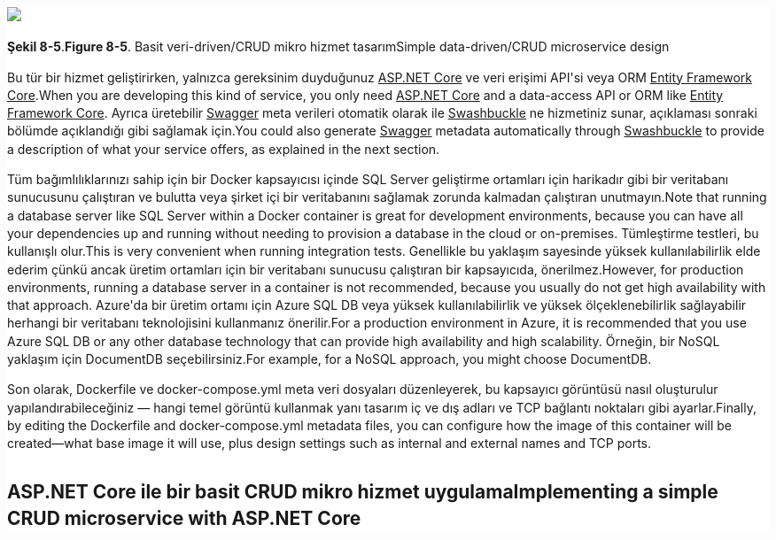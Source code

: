![](./media/image5.png)

<span data-ttu-id="fd6ce-113">**Şekil 8-5**.</span><span class="sxs-lookup"><span data-stu-id="fd6ce-113">**Figure 8-5**.</span></span> <span data-ttu-id="fd6ce-114">Basit veri-driven/CRUD mikro hizmet tasarım</span><span class="sxs-lookup"><span data-stu-id="fd6ce-114">Simple data-driven/CRUD microservice design</span></span>

<span data-ttu-id="fd6ce-115">Bu tür bir hizmet geliştirirken, yalnızca gereksinim duyduğunuz [ASP.NET Core](https://docs.microsoft.com/aspnet/core/) ve veri erişimi API'si veya ORM [Entity Framework Core](https://docs.microsoft.com/ef/core/index).</span><span class="sxs-lookup"><span data-stu-id="fd6ce-115">When you are developing this kind of service, you only need [ASP.NET Core](https://docs.microsoft.com/aspnet/core/) and a data-access API or ORM like [Entity Framework Core](https://docs.microsoft.com/ef/core/index).</span></span> <span data-ttu-id="fd6ce-116">Ayrıca üretebilir [Swagger](https://swagger.io/) meta verileri otomatik olarak ile [Swashbuckle](https://github.com/domaindrivendev/Swashbuckle.AspNetCore) ne hizmetiniz sunar, açıklaması sonraki bölümde açıklandığı gibi sağlamak için.</span><span class="sxs-lookup"><span data-stu-id="fd6ce-116">You could also generate [Swagger](https://swagger.io/) metadata automatically through [Swashbuckle](https://github.com/domaindrivendev/Swashbuckle.AspNetCore) to provide a description of what your service offers, as explained in the next section.</span></span>

<span data-ttu-id="fd6ce-117">Tüm bağımlılıklarınızı sahip için bir Docker kapsayıcısı içinde SQL Server geliştirme ortamları için harikadır gibi bir veritabanı sunucusunu çalıştıran ve bulutta veya şirket içi bir veritabanını sağlamak zorunda kalmadan çalıştıran unutmayın.</span><span class="sxs-lookup"><span data-stu-id="fd6ce-117">Note that running a database server like SQL Server within a Docker container is great for development environments, because you can have all your dependencies up and running without needing to provision a database in the cloud or on-premises.</span></span> <span data-ttu-id="fd6ce-118">Tümleştirme testleri, bu kullanışlı olur.</span><span class="sxs-lookup"><span data-stu-id="fd6ce-118">This is very convenient when running integration tests.</span></span> <span data-ttu-id="fd6ce-119">Genellikle bu yaklaşım sayesinde yüksek kullanılabilirlik elde ederim çünkü ancak üretim ortamları için bir veritabanı sunucusu çalıştıran bir kapsayıcıda, önerilmez.</span><span class="sxs-lookup"><span data-stu-id="fd6ce-119">However, for production environments, running a database server in a container is not recommended, because you usually do not get high availability with that approach.</span></span> <span data-ttu-id="fd6ce-120">Azure'da bir üretim ortamı için Azure SQL DB veya yüksek kullanılabilirlik ve yüksek ölçeklenebilirlik sağlayabilir herhangi bir veritabanı teknolojisini kullanmanız önerilir.</span><span class="sxs-lookup"><span data-stu-id="fd6ce-120">For a production environment in Azure, it is recommended that you use Azure SQL DB or any other database technology that can provide high availability and high scalability.</span></span> <span data-ttu-id="fd6ce-121">Örneğin, bir NoSQL yaklaşım için DocumentDB seçebilirsiniz.</span><span class="sxs-lookup"><span data-stu-id="fd6ce-121">For example, for a NoSQL approach, you might choose DocumentDB.</span></span>

<span data-ttu-id="fd6ce-122">Son olarak, Dockerfile ve docker-compose.yml meta veri dosyaları düzenleyerek, bu kapsayıcı görüntüsü nasıl oluşturulur yapılandırabileceğiniz — hangi temel görüntü kullanmak yanı tasarım iç ve dış adları ve TCP bağlantı noktaları gibi ayarlar.</span><span class="sxs-lookup"><span data-stu-id="fd6ce-122">Finally, by editing the Dockerfile and docker-compose.yml metadata files, you can configure how the image of this container will be created—what base image it will use, plus design settings such as internal and external names and TCP ports.</span></span> 

## <a name="implementing-a-simple-crud-microservice-with-aspnet-core"></a><span data-ttu-id="fd6ce-123">ASP.NET Core ile bir basit CRUD mikro hizmet uygulama</span><span class="sxs-lookup"><span data-stu-id="fd6ce-123">Implementing a simple CRUD microservice with ASP.NET Core</span></span>
